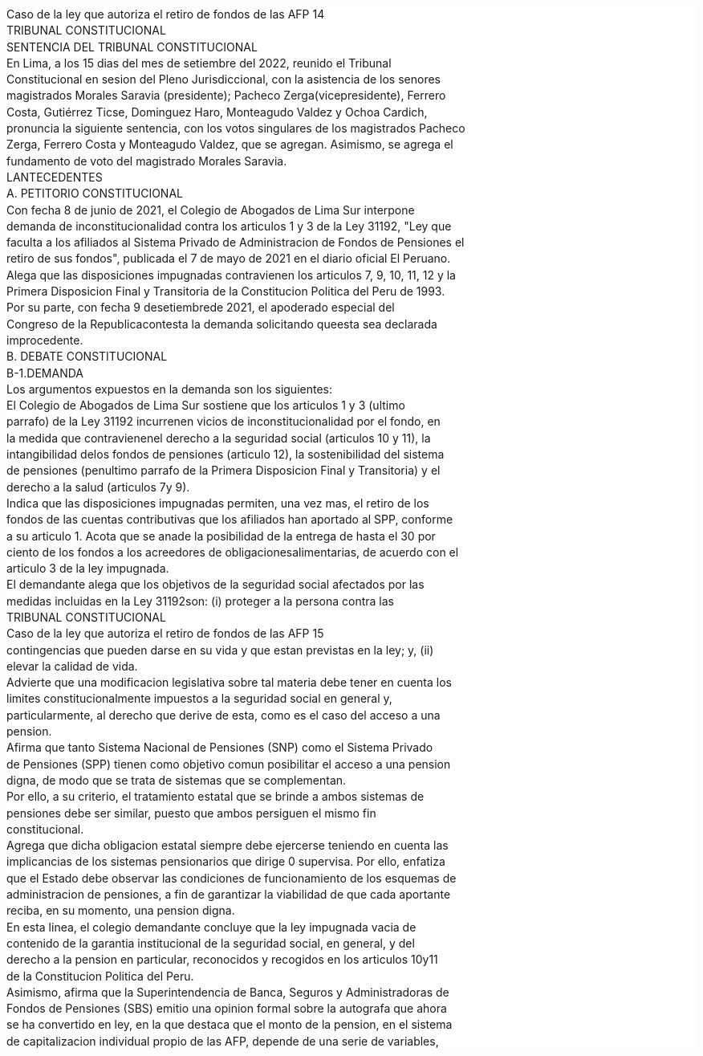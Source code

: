 Caso de la ley que autoriza el retiro de fondos de las AFP 14  
TRIBUNAL CONSTITUCIONAL  
SENTENCIA DEL TRIBUNAL CONSTITUCIONAL  
En Lima, a los 15 dias del mes de setiembre del 2022, reunido el Tribunal  
Constitucional en sesion del Pleno Jurisdiccional, con la asistencia de los senores  
magistrados Morales Saravia (presidente); Pacheco Zerga(vicepresidente), Ferrero  
Costa, Gutiérrez Ticse, Dominguez Haro, Monteagudo Valdez y Ochoa Cardich,  
pronuncia la siguiente sentencia, con los votos singulares de los magistrados Pacheco  
Zerga, Ferrero Costa y Monteagudo Valdez, que se agregan. Asimismo, se agrega el  
fundamento de voto del magistrado Morales Saravia.  
LANTECEDENTES  
A. PETITORIO CONSTITUCIONAL  
Con fecha 8 de junio de 2021, el Colegio de Abogados de Lima Sur interpone  
demanda de inconstitucionalidad contra los articulos 1 y 3 de la Ley 31192, "Ley que  
faculta a los afiliados al Sistema Privado de Administracion de Fondos de Pensiones el  
retiro de sus fondos", publicada el 7 de mayo de 2021 en el diario oficial El Peruano.  
Alega que las disposiciones impugnadas contravienen los articulos 7, 9, 10, 11, 12 y la  
Primera Disposicion Final y Transitoria de la Constitucion Politica del Peru de 1993.  
Por su parte, con fecha 9 desetiembrede 2021, el apoderado especial del  
Congreso de la Republicacontesta la demanda solicitando queesta sea declarada  
improcedente.  
B. DEBATE CONSTITUCIONAL  
B-1.DEMANDA  
Los argumentos expuestos en la demanda son los siguientes:  
El Colegio de Abogados de Lima Sur sostiene que los articulos 1 y 3 (ultimo  
parrafo) de la Ley 31192 incurrenen vicios de inconstitucionalidad por el fondo, en  
la medida que contravienenel derecho a la seguridad social (articulos 10 y 11), la  
intangibilidad delos fondos de pensiones (articulo 12), la sostenibilidad del sistema  
de pensiones (penultimo parrafo de la Primera Disposicion Final y Transitoria) y el  
derecho a la salud (articulos 7y 9).  
Indica que las disposiciones impugnadas permiten, una vez mas, el retiro de los  
fondos de las cuentas contributivas que los afiliados han aportado al SPP, conforme  
a su articulo 1. Acota que se anade la posibilidad de la entrega de hasta el 30 por  
ciento de los fondos a los acreedores de obligacionesalimentarias, de acuerdo con el  
articulo 3 de la ley impugnada.  
El demandante alega que los objetivos de la seguridad social afectados por las  
medidas incluidas en la Ley 31192son: (i) proteger a la persona contra las  
TRIBUNAL CONSTITUCIONAL  
Caso de la ley que autoriza el retiro de fondos de las AFP 15  
contingencias que pueden darse en su vida y que estan previstas en la ley; y, (ii)  
elevar la calidad de vida.  
Advierte que una modificacion legislativa sobre tal materia debe tener en cuenta los  
limites constitucionalmente impuestos a la seguridad social en general y,  
particularmente, al derecho que derive de esta, como es el caso del acceso a una  
pension.  
Afirma que tanto Sistema Nacional de Pensiones (SNP) como el Sistema Privado  
de Pensiones (SPP) tienen como objetivo comun posibilitar el acceso a una pension  
digna, de modo que se trata de sistemas que se complementan.  
Por ello, a su criterio, el tratamiento estatal que se brinde a ambos sistemas de  
pensiones debe ser similar, puesto que ambos persiguen el mismo fin  
constitucional.  
Agrega que dicha obligacion estatal siempre debe ejercerse teniendo en cuenta las  
implicancias de los sistemas pensionarios que dirige 0 supervisa. Por ello, enfatiza  
que el Estado debe observar las condiciones de funcionamiento de los esquemas de  
administracion de pensiones, a fin de garantizar la viabilidad de que cada aportante  
reciba, en su momento, una pension digna.  
En esta linea, el colegio demandante concluye que la ley impugnada vacia de  
contenido de la garantia institucional de la seguridad social, en general, y del  
derecho a la pension en particular, reconocidos y recogidos en los articulos 10y11  
de la Constitucion Politica del Peru.  
Asimismo, afirma que la Superintendencia de Banca, Seguros y Administradoras de  
Fondos de Pensiones (SBS) emitio una opinion formal sobre la autografa que ahora  
se ha convertido en ley, en la que destaca que el monto de la pension, en el sistema  
de capitalizacion individual propio de las AFP, depende de una serie de variables,  